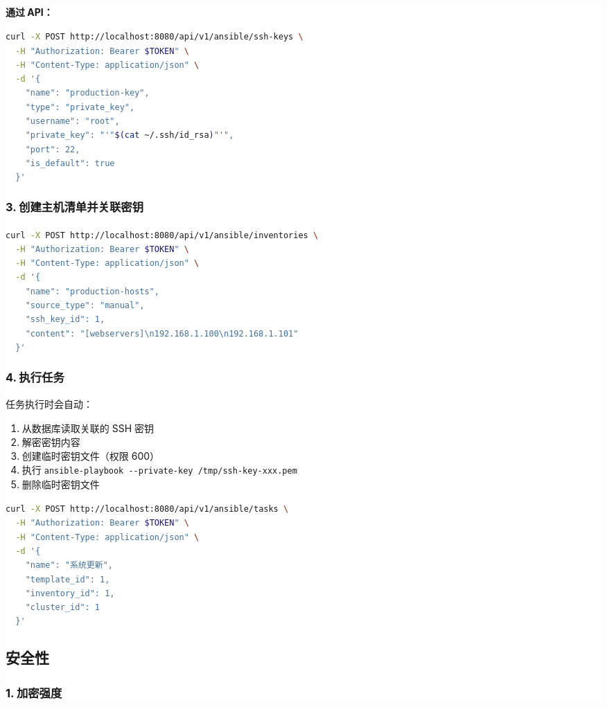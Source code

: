 **通过 API：**
```bash
curl -X POST http://localhost:8080/api/v1/ansible/ssh-keys \
  -H "Authorization: Bearer $TOKEN" \
  -H "Content-Type: application/json" \
  -d '{
    "name": "production-key",
    "type": "private_key",
    "username": "root",
    "private_key": "'"$(cat ~/.ssh/id_rsa)"'",
    "port": 22,
    "is_default": true
  }'
```

### 3. 创建主机清单并关联密钥

```bash
curl -X POST http://localhost:8080/api/v1/ansible/inventories \
  -H "Authorization: Bearer $TOKEN" \
  -H "Content-Type: application/json" \
  -d '{
    "name": "production-hosts",
    "source_type": "manual",
    "ssh_key_id": 1,
    "content": "[webservers]\n192.168.1.100\n192.168.1.101"
  }'
```

### 4. 执行任务

任务执行时会自动：
1. 从数据库读取关联的 SSH 密钥
2. 解密密钥内容
3. 创建临时密钥文件（权限 600）
4. 执行 `ansible-playbook --private-key /tmp/ssh-key-xxx.pem`
5. 删除临时密钥文件

```bash
curl -X POST http://localhost:8080/api/v1/ansible/tasks \
  -H "Authorization: Bearer $TOKEN" \
  -H "Content-Type: application/json" \
  -d '{
    "name": "系统更新",
    "template_id": 1,
    "inventory_id": 1,
    "cluster_id": 1
  }'
```

## 安全性

### 1. 加密强度
